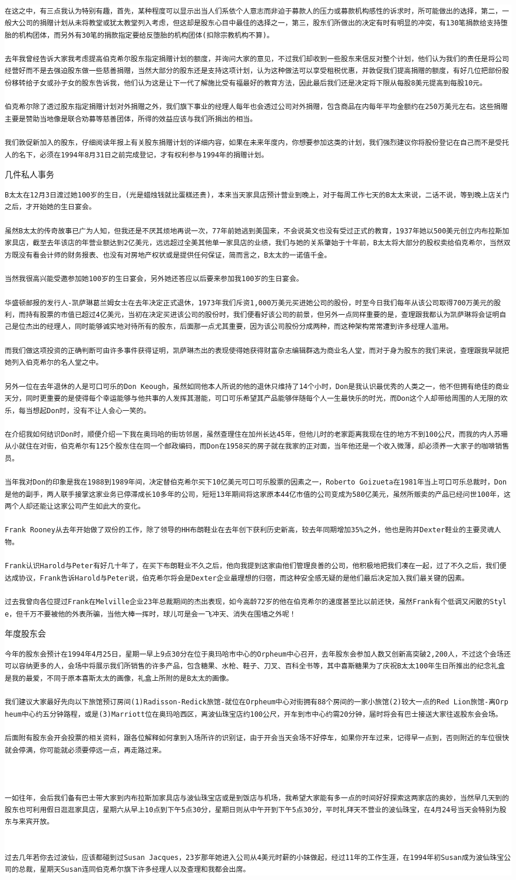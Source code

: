     在这之中，有三点我认为特别有趣，首先，某种程度可以显示出当人们系依个人意志而非迫于募款人的压力或募款机构感性的诉求时，所可能做出的选择，第二，一般大公司的捐赠计划从未将教堂或犹太教堂列入考虑，但这却是股东心目中最佳的选择之一，第三，股东们所做出的决定有时有明显的冲突，有130笔捐款给支持堕胎的机构团体，而另外有30笔的捐款指定要给反堕胎的机构团体(扣除宗教机构不算)。

    去年我曾经告诉大家我考虑提高伯克希尔股东指定捐赠计划的额度，并询问大家的意见，不过我们却收到一些股东来信反对整个计划，他们认为我们的责任是将公司经营好而不是去强迫股东做一些慈善捐赠，当然大部分的股东还是支持这项计划，认为这种做法可以享受租税优惠，并敦促我们提高捐赠的额度，有好几位把部份股份移转给子女或孙子女的股东告诉我，他们认为这是让下一代了解施比受有福最好的教育方法，因此最后我们还是决定将下限从每股8美元提高到每股10元。

    伯克希尔除了透过股东指定捐赠计划对外捐赠之外，我们旗下事业的经理人每年也会透过公司对外捐赠，包含商品在内每年平均金额约在250万美元左右。这些捐赠主要是赞助当地像是联合劝募等慈善团体，所得的效益应该与我们所捐出的相当。

    我们敦促新加入的股东，仔细阅读年报上有关股东捐赠计划的详细内容，如果在未来年度内，你想要参加这类的计划，我们强烈建议你将股份登记在自己而不是受托人的名下，必须在1994年8月31日之前完成登记，才有权利参与1994年的捐赠计划。

几件私人事务

    B太太在12月3日渡过她100岁的生日，(光是蜡烛钱就比蛋糕还贵)，本来当天家具店预计营业到晚上，对于每周工作七天的B太太来说，二话不说，等到晚上店关门之后，才开始她的生日宴会。

    虽然B太太的传奇故事已广为人知，但我还是不厌其烦地再说一次，77年前她逃到美国来，不会说英文也没有受过正式的教育，1937年她以500美元创立内布拉斯加家具店，截至去年该店的年营业额达到2亿美元，远远超过全美其他单一家具店的业绩，我们与她的关系肇始于十年前，B太太将大部分的股权卖给伯克希尔，当然双方既没有看会计师的财务报表、也没有对房地产权状或是提供任何保证，简而言之，B太太的一诺值千金。

    当然我很高兴能受邀参加她100岁的生日宴会，另外她还答应以后要来参加我100岁的生日宴会。

    华盛顿邮报的发行人-凯萨琳葛兰姆女士在去年决定正式退休，1973年我们斥资1,000万美元买进她公司的股份，时至今日我们每年从该公司取得700万美元的股利，而持有股票的市值已超过4亿美元，当初在决定买进该公司的股份时，我们便看好该公司的前景，但另外一点同样重要的是，查理跟我都认为凯萨琳将会证明自己是位杰出的经理人，同时能够诚实地对待所有的股东，后面那一点尤其重要，因为该公司股份分成两种，而这种架构常常遭到许多经理人滥用。

    而我们做这项投资的正确判断可由许多事件获得证明，凯萨琳杰出的表现使得她获得财富杂志编辑群选为商业名人堂，而对于身为股东的我们来说，查理跟我早就把她列入伯克希尔的名人堂之中。

    另外一位在去年退休的人是可口可乐的Don Keough，虽然如同他本人所说的他的退休只维持了14个小时，Don是我认识最优秀的人类之一，他不但拥有绝佳的商业天分，同时更重要的是使得每个幸运能够与他共事的人发挥其潜能，可口可乐希望其产品能够伴随每个人一生最快乐的时光，而Don这个人却带给周围的人无限的欢乐，每当想起Don时，没有不让人会心一笑的。

    在介绍我如何结识Don时，顺便介绍一下我在奥玛哈的街坊邻居，虽然查理住在加州长达45年，但他儿时的老家距离我现在住的地方不到100公尺，而我的内人苏珊从小就住在对街，伯克希尔有125个股东住在同一个邮政编码，而Don在1958买的房子就在我家的正对面，当年他还是一个收入微薄，却必须养一大家子的咖啡销售员。

    当年我对Don的印象是我在1988到1989年间，决定替伯克希尔买下10亿美元可口可乐股票的因素之一，Roberto Goizueta在1981年当上可口可乐总裁时，Don是他的副手，两人联手接掌这家业务已停滞成长10多年的公司，短短13年期间将这家原本44亿市值的公司变成为580亿美元，虽然所贩卖的产品已经问世100年，这两个人却还能让这家公司产生如此大的变化。

    Frank Rooney从去年开始做了双份的工作，除了领导的HH布朗鞋业在去年创下获利历史新高，较去年同期增加35%之外，他也是购并Dexter鞋业的主要灵魂人物。

    Frank认识Harold与Peter有好几十年了，在买下布朗鞋业不久之后，他向我提到这家由他们管理良善的公司，他积极地把我们凑在一起，过了不久之后，我们便达成协议，Frank告诉Harold与Peter说，伯克希尔将会是Dexter企业最理想的归宿，而这种安全感无疑的是他们最后决定加入我们最关键的因素。

    过去我曾向各位提过Frank在Melville企业23年总裁期间的杰出表现，如今高龄72岁的他在伯克希尔的速度甚至比以前还快，虽然Frank有个低调又闲散的Style，但千万不要被他的外表所骗，当他大棒一挥时，球儿可是会一飞冲天、消失在围墙之外呢！

年度股东会

    今年的股东会预计在1994年4月25日，星期一早上9点30分在位于奥玛哈市中心的Orpheum中心召开，去年股东会参加人数又创新高突破2,200人，不过这个会场还可以容纳更多的人，会场中将展示我们所销售的许多产品，包含糖果、水枪、鞋子、刀叉、百科全书等，其中喜斯糖果为了庆祝B太太100年生日所推出的纪念礼盒是我的最爱，不同于原本喜斯太太的画像，礼盒上所附的是B太太的画像。

    我们建议大家最好先向以下旅馆预订房间(1)Radisson-Redick旅馆-就位在Orpheum中心对街拥有88个房间的一家小旅馆(2)较大一点的Red Lion旅馆-离Orpheum中心约五分钟路程，或是(3)Marriott位在奥玛哈西区，离波仙珠宝店约100公尺，开车到市中心约需20分钟，届时将会有巴士接送大家往返股东会会场。

    后面附有股东会开会投票的相关资料，跟各位解释如何拿到入场所许的识别证，由于开会当天会场不好停车，如果你开车过来，记得早一点到，否则附近的车位很快就会停满，你可能就必须要停远一点，再走路过来。



    一如往年，会后我们备有巴士带大家到内布拉斯加家具店与波仙珠宝店或是到饭店与机场，我希望大家能有多一点的时间好好探索这两家店的奥妙，当然早几天到的股东也可利用假日逛逛家具店，星期六从早上10点到下午5点30分，星期日则从中午开到下午5点30分，平时礼拜天不营业的波仙珠宝，在4月24号当天会特别为股东与来宾开放。


    过去几年若你去过波仙，应该都碰到过Susan Jacques，23岁那年她进入公司从4美元时薪的小妹做起，经过11年的工作生涯，在1994年初Susan成为波仙珠宝公司的总裁，星期天Susan连同伯克希尔旗下许多经理人以及查理和我都会出席。
